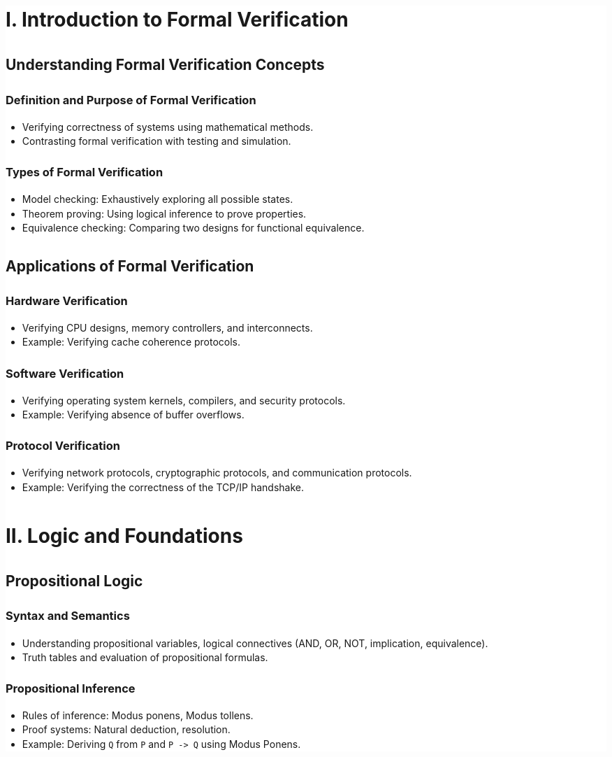 # I. Introduction to Formal Verification

## Understanding Formal Verification Concepts

### Definition and Purpose of Formal Verification

*   Verifying correctness of systems using mathematical methods.
*   Contrasting formal verification with testing and simulation.

### Types of Formal Verification

*   Model checking: Exhaustively exploring all possible states.
*   Theorem proving: Using logical inference to prove properties.
*   Equivalence checking: Comparing two designs for functional equivalence.

## Applications of Formal Verification

### Hardware Verification

*   Verifying CPU designs, memory controllers, and interconnects.
*   Example: Verifying cache coherence protocols.

### Software Verification

*   Verifying operating system kernels, compilers, and security protocols.
*   Example: Verifying absence of buffer overflows.

### Protocol Verification

*   Verifying network protocols, cryptographic protocols, and communication protocols.
*   Example: Verifying the correctness of the TCP/IP handshake.

# II. Logic and Foundations

## Propositional Logic

### Syntax and Semantics

*   Understanding propositional variables, logical connectives (AND, OR, NOT, implication, equivalence).
*   Truth tables and evaluation of propositional formulas.

### Propositional Inference

*   Rules of inference: Modus ponens, Modus tollens.
*   Proof systems: Natural deduction, resolution.
*   Example: Deriving `Q` from `P` and `P -> Q` using Modus Ponens.
